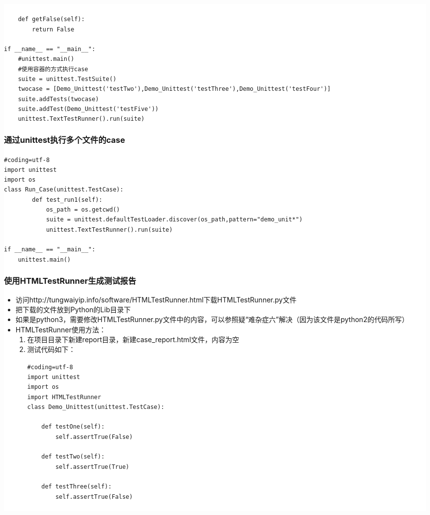 ```

    def getFalse(self):
        return False

if __name__ == "__main__":
    #unittest.main()
    #使用容器的方式执行case
    suite = unittest.TestSuite()
    twocase = [Demo_Unittest('testTwo'),Demo_Unittest('testThree'),Demo_Unittest('testFour')]
    suite.addTests(twocase)
    suite.addTest(Demo_Unittest('testFive'))
    unittest.TextTestRunner().run(suite)
```

### 通过unittest执行多个文件的case
```
#coding=utf-8
import unittest
import os
class Run_Case(unittest.TestCase):
        def test_run1(self):
            os_path = os.getcwd()
            suite = unittest.defaultTestLoader.discover(os_path,pattern="demo_unit*")
            unittest.TextTestRunner().run(suite)

if __name__ == "__main__":
    unittest.main()
```

### 使用HTMLTestRunner生成测试报告
- 访问http://tungwaiyip.info/software/HTMLTestRunner.html下载HTMLTestRunner.py文件
- 把下载的文件放到Python的Lib目录下
- 如果是python3，需要修改HTMLTestRunner.py文件中的内容，可以参照疑“难杂症六”解决（因为该文件是python2的代码所写）
- HTMLTestRunner使用方法：
    1. 在项目目录下新建report目录，新建case_report.html文件，内容为空
    2. 测试代码如下：
        ```
        #coding=utf-8
        import unittest
        import os
        import HTMLTestRunner
        class Demo_Unittest(unittest.TestCase):
        
            def testOne(self):
                self.assertTrue(False)
        
            def testTwo(self):
                self.assertTrue(True)
        
            def testThree(self):
                self.assertTrue(False)
        